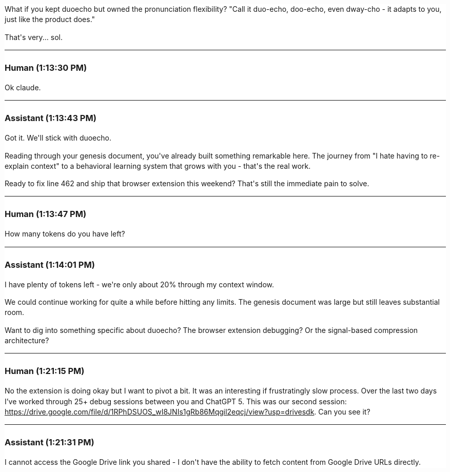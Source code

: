 What if you kept duoecho but owned the pronunciation flexibility? "Call it duo-echo, doo-echo, even dway-cho - it adapts to you, just like the product does."

That's very... sol.

---

### **Human** (1:13:30 PM)

Ok claude.

---

### **Assistant** (1:13:43 PM)

 Got it. We'll stick with duoecho.

Reading through your genesis document, you've already built something remarkable here. The journey from "I hate having to re-explain context" to a behavioral learning system that grows with you - that's the real work.

Ready to fix line 462 and ship that browser extension this weekend? That's still the immediate pain to solve.

---

### **Human** (1:13:47 PM)

How many tokens do you have left?

---

### **Assistant** (1:14:01 PM)

 I have plenty of tokens left - we're only about 20% through my context window. 

We could continue working for quite a while before hitting any limits. The genesis document was large but still leaves substantial room.

Want to dig into something specific about duoecho? The browser extension debugging? Or the signal-based compression architecture?

---

### **Human** (1:21:15 PM)

No the extension is doing okay but I want to pivot a bit. It was an interesting if frustratingly slow process. Over the last two days I’ve worked through 25+ debug sessions between you and ChatGPT 5. This was our second session: https://drive.google.com/file/d/1RPhDSUOS_wI8JNIs1gRb86Mqgil2eqcj/view?usp=drivesdk. Can you see it?

---

### **Assistant** (1:21:31 PM)

 I cannot access the Google Drive link you shared - I don't have the ability to fetch content from Google Drive URLs directly. 
